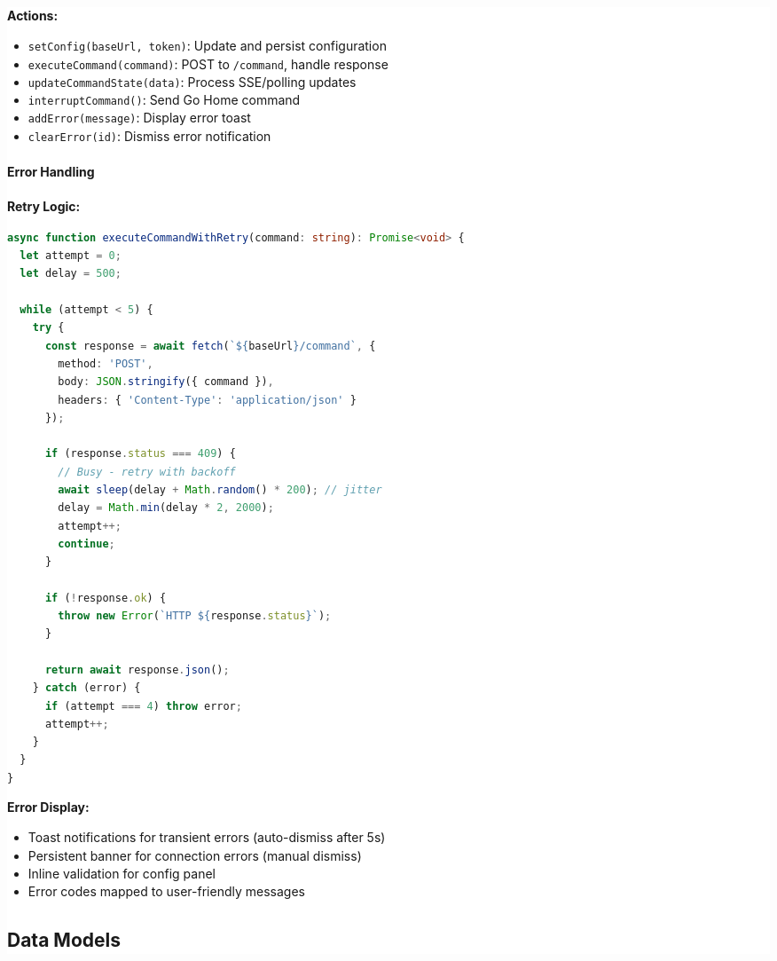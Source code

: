 **Actions:**
- `setConfig(baseUrl, token)`: Update and persist configuration
- `executeCommand(command)`: POST to `/command`, handle response
- `updateCommandState(data)`: Process SSE/polling updates
- `interruptCommand()`: Send Go Home command
- `addError(message)`: Display error toast
- `clearError(id)`: Dismiss error notification

#### Error Handling

**Retry Logic:**
```typescript
async function executeCommandWithRetry(command: string): Promise<void> {
  let attempt = 0;
  let delay = 500;
  
  while (attempt < 5) {
    try {
      const response = await fetch(`${baseUrl}/command`, {
        method: 'POST',
        body: JSON.stringify({ command }),
        headers: { 'Content-Type': 'application/json' }
      });
      
      if (response.status === 409) {
        // Busy - retry with backoff
        await sleep(delay + Math.random() * 200); // jitter
        delay = Math.min(delay * 2, 2000);
        attempt++;
        continue;
      }
      
      if (!response.ok) {
        throw new Error(`HTTP ${response.status}`);
      }
      
      return await response.json();
    } catch (error) {
      if (attempt === 4) throw error;
      attempt++;
    }
  }
}
```

**Error Display:**
- Toast notifications for transient errors (auto-dismiss after 5s)
- Persistent banner for connection errors (manual dismiss)
- Inline validation for config panel
- Error codes mapped to user-friendly messages

## Data Models
